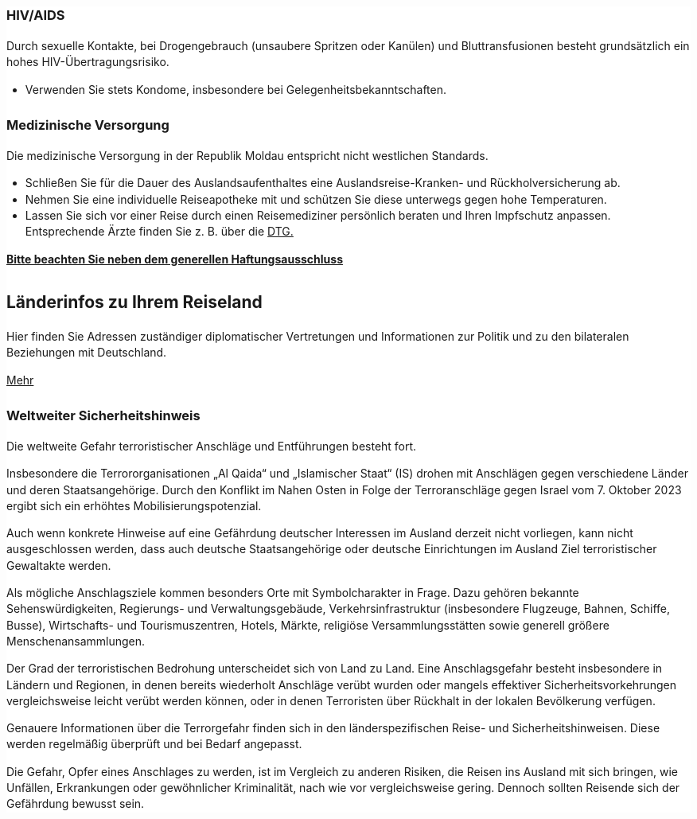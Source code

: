 ### HIV/AIDS

Durch sexuelle Kontakte, bei Drogengebrauch (unsaubere Spritzen oder Kanülen) und Bluttransfusionen besteht grundsätzlich ein hohes HIV-Übertragungsrisiko.

* Verwenden Sie stets Kondome, insbesondere bei Gelegenheitsbekanntschaften.

### Medizinische Versorgung

Die medizinische Versorgung in der Republik Moldau entspricht nicht westlichen Standards.

* Schließen Sie für die Dauer des Auslandsaufenthaltes eine Auslandsreise-Kranken- und Rückholversicherung ab.
* Nehmen Sie eine individuelle Reiseapotheke mit und schützen Sie diese unterwegs gegen hohe Temperaturen.
* Lassen Sie sich vor einer Reise durch einen Reisemediziner persönlich beraten und Ihren Impfschutz anpassen. Entsprechende Ärzte finden Sie z. B. über die [DTG.](https://dtg.org/index.php/liste-tropenmedizinischer-institutionen/arztsuche.html "DTG")

**[Bitte beachten Sie neben dem generellen Haftungsausschluss](https://www.auswaertiges-amt.de/de/ReiseUndSicherheit/reise-gesundheit/-/2519600 "Bitte beachten Sie neben dem generellen Haftungsausschluss:")**

## Länderinfos zu Ihrem Reiseland

Hier finden Sie Adressen zuständiger diplomatischer Vertretungen und Informationen zur Politik und zu den bilateralen Beziehungen mit Deutschland.

[Mehr](https://www.auswaertiges-amt.de/de/service/laender/moldau-node "Republik Moldau")

### Weltweiter Sicherheitshinweis

Die weltweite Gefahr terroristischer Anschläge und Entführungen besteht fort.

Insbesondere die Terrororganisationen „Al Qaida“ und „Islamischer Staat“ (IS) drohen mit Anschlägen gegen verschiedene Länder und deren Staatsangehörige. Durch den Konflikt im Nahen Osten in Folge der Terroranschläge gegen Israel vom 7. Oktober 2023 ergibt sich ein erhöhtes Mobilisierungspotenzial.

Auch wenn konkrete Hinweise auf eine Gefährdung deutscher Interessen im Ausland derzeit nicht vorliegen, kann nicht ausgeschlossen werden, dass auch deutsche Staatsangehörige oder deutsche Einrichtungen im Ausland Ziel terroristischer Gewaltakte werden.

Als mögliche Anschlagsziele kommen besonders Orte mit Symbolcharakter in Frage. Dazu gehören bekannte Sehenswürdigkeiten, Regierungs- und Verwaltungsgebäude, Verkehrsinfrastruktur (insbesondere Flugzeuge, Bahnen, Schiffe, Busse), Wirtschafts- und Tourismuszentren, Hotels, Märkte, religiöse Versammlungsstätten sowie generell größere Menschenansammlungen.

Der Grad der terroristischen Bedrohung unterscheidet sich von Land zu Land. Eine Anschlagsgefahr besteht insbesondere in Ländern und Regionen, in denen bereits wiederholt Anschläge verübt wurden oder mangels effektiver Sicherheitsvorkehrungen vergleichsweise leicht verübt werden können, oder in denen Terroristen über Rückhalt in der lokalen Bevölkerung verfügen.

Genauere Informationen über die Terrorgefahr finden sich in den länderspezifischen Reise- und Sicherheitshinweisen. Diese werden regelmäßig überprüft und bei Bedarf angepasst.

Die Gefahr, Opfer eines Anschlages zu werden, ist im Vergleich zu anderen Risiken, die Reisen ins Ausland mit sich bringen, wie Unfällen, Erkrankungen oder gewöhnlicher Kriminalität, nach wie vor vergleichsweise gering. Dennoch sollten Reisende sich der Gefährdung bewusst sein.
